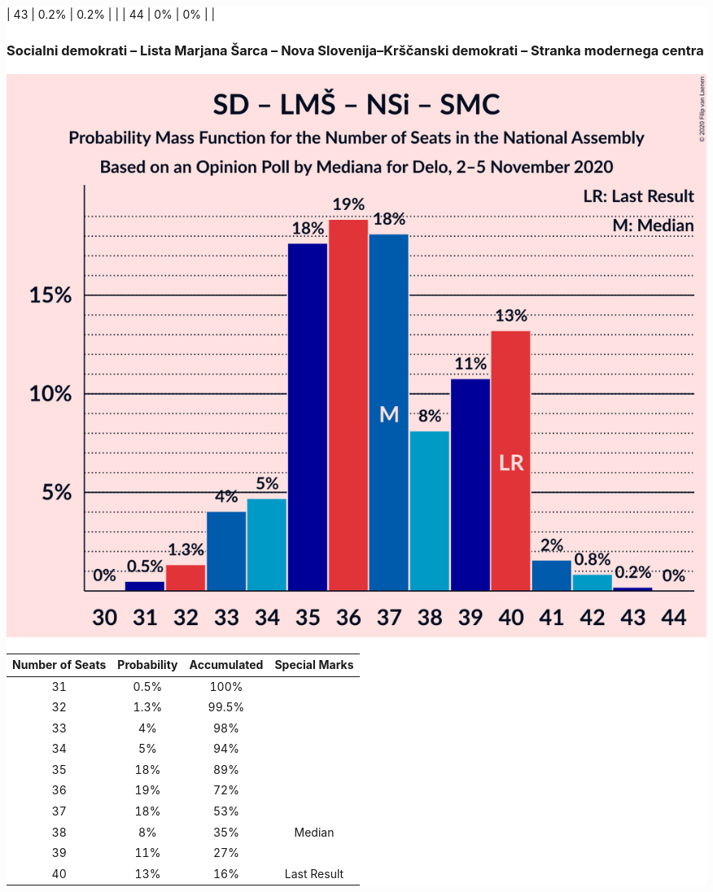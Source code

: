 | 43 | 0.2% | 0.2% |  |
| 44 | 0% | 0% |  |

### Socialni demokrati – Lista Marjana Šarca – Nova Slovenija–Krščanski demokrati – Stranka modernega centra

![Graph with seats probability mass function not yet produced](2020-11-05-Mediana-coalitions-seats-pmf-sd–lmš–nsi–smc.png "Seats Probability Mass Function")

| Number of Seats | Probability | Accumulated | Special Marks |
|:---------------:|:-----------:|:-----------:|:-------------:|
| 31 | 0.5% | 100% |  |
| 32 | 1.3% | 99.5% |  |
| 33 | 4% | 98% |  |
| 34 | 5% | 94% |  |
| 35 | 18% | 89% |  |
| 36 | 19% | 72% |  |
| 37 | 18% | 53% |  |
| 38 | 8% | 35% | Median |
| 39 | 11% | 27% |  |
| 40 | 13% | 16% | Last Result |
